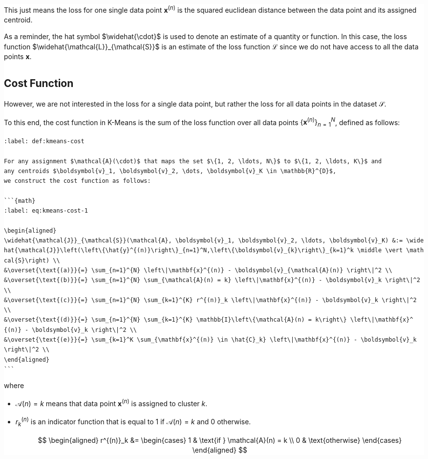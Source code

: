 This just means the loss for one single data point $\mathbf{x}^{(n)}$ is the
squared euclidean distance between the data point and its assigned centroid.

As a reminder, the hat symbol $\widehat{\cdot}$ is used to denote an estimate of
a quantity or function. In this case, the loss function
$\widehat{\mathcal{L}}_{\mathcal{S}}$ is an estimate of the loss function
$\mathcal{L}$ since we do not have access to all the data points $\mathbf{x}$.

## Cost Function

However, we are not interested in the loss for a single data point, but rather
the loss for all data points in the dataset $\mathcal{S}$.

To this end, the cost function in K-Means is the sum of the loss function over
all data points $\left\{\mathbf{x}^{(n)}\right\}_{n=1}^N$, defined as follows:

````{prf:definition} K-Means Cost Function
:label: def:kmeans-cost

For any assignment $\mathcal{A}(\cdot)$ that maps the set $\{1, 2, \ldots, N\}$ to $\{1, 2, \ldots, K\}$ and
any centroids $\boldsymbol{v}_1, \boldsymbol{v}_2, \dots, \boldsymbol{v}_K \in \mathbb{R}^{D}$,
we construct the cost function as follows:

```{math}
:label: eq:kmeans-cost-1

\begin{aligned}
\widehat{\mathcal{J}}_{\mathcal{S}}(\mathcal{A}, \boldsymbol{v}_1, \boldsymbol{v}_2, \ldots, \boldsymbol{v}_K) &:= \widehat{\mathcal{J}}\left(\left\{\hat{y}^{(n)}\right\}_{n=1}^N,\left\{\boldsymbol{v}_{k}\right\}_{k=1}^k \middle \vert \mathcal{S}\right) \\
&\overset{\text{(a)}}{=} \sum_{n=1}^{N} \left\|\mathbf{x}^{(n)} - \boldsymbol{v}_{\mathcal{A}(n)} \right\|^2 \\
&\overset{\text{(b)}}{=} \sum_{n=1}^{N} \sum_{\mathcal{A}(n) = k} \left\|\mathbf{x}^{(n)} - \boldsymbol{v}_k \right\|^2 \\
&\overset{\text{(c)}}{=} \sum_{n=1}^{N} \sum_{k=1}^{K} r^{(n)}_k \left\|\mathbf{x}^{(n)} - \boldsymbol{v}_k \right\|^2 \\
&\overset{\text{(d)}}{=} \sum_{n=1}^{N} \sum_{k=1}^{K} \mathbb{I}\left\{\mathcal{A}(n) = k\right\} \left\|\mathbf{x}^{(n)} - \boldsymbol{v}_k \right\|^2 \\
&\overset{\text{(e)}}{=} \sum_{k=1}^K \sum_{\mathbf{x}^{(n)} \in \hat{C}_k} \left\|\mathbf{x}^{(n)} - \boldsymbol{v}_k \right\|^2 \\
\end{aligned}
```
````

where

-   $\mathcal{A}(n) = k$ means that data point $\mathbf{x}^{(n)}$ is assigned to
    cluster $k$.
-   $r^{(n)}_k$ is an indicator function that is equal to 1 if
    $\mathcal{A}(n) = k$ and 0 otherwise.

    $$
    \begin{aligned}
    r^{(n)}_k &= \begin{cases} 1 & \text{if } \mathcal{A}(n) = k \\ 0 & \text{otherwise} \end{cases}
    \end{aligned}
    $$
